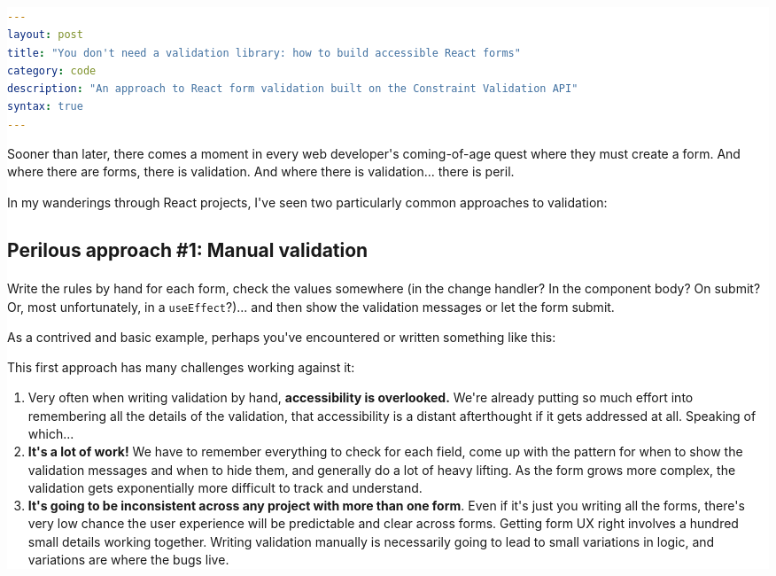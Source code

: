 ```yaml
---
layout: post
title: "You don't need a validation library: how to build accessible React forms"
category: code
description: "An approach to React form validation built on the Constraint Validation API"
syntax: true
---
```


<style>
  iframe {
    width: 100%;
    margin-top: 20px;
    margin-bottom: 20px;
  }
  @media(min-width: 768px) {
    iframe {
      width: 70vw;
      margin-left: calc((-70vw + 100%) / 2);
      margin-right: calc((-70vw + 100%) / 2);
    }
  }
</style>

Sooner than later, there comes a moment in every web developer's coming-of-age quest where they must create a form. And where there are forms, there is validation. And where there is validation... there is peril.

In my wanderings through React projects, I've seen two particularly common approaches to validation:

## Perilous approach #1: Manual validation

Write the rules by hand for each form, check the values somewhere (in the change handler? In the component body? On submit? Or, most unfortunately, in a `useEffect`?)... and then show the validation messages or let the form submit.

As a contrived and basic example, perhaps you've encountered or written something like this:

<iframe src="https://codesandbox.io/embed/2m3d7f?view=split&module=%2Fsrc%2FForm.tsx&fontsize=12"
  style="height: 500px; border:0; border-radius: 4px; overflow:hidden;"
  title="Manual React Form Validation Example"
  allow="accelerometer; ambient-light-sensor; camera; encrypted-media; geolocation; gyroscope; hid; microphone; midi; payment; usb; vr; xr-spatial-tracking"
  sandbox="allow-forms allow-modals allow-popups allow-presentation allow-same-origin allow-scripts"
></iframe>

This first approach has many challenges working against it:

1. Very often when writing validation by hand, **accessibility is overlooked.** We're already putting so much effort into remembering all the details of the validation, that accessibility is a distant afterthought if it gets addressed at all. Speaking of which...
2. **It's a lot of work!** We have to remember everything to check for each field, come up with the pattern for when to show the validation messages and when to hide them, and generally do a lot of heavy lifting. As the form grows more complex, the validation gets exponentially more difficult to track and understand.
3. **It's going to be inconsistent across any project with more than one form**. Even if it's just you writing all the forms, there's very low chance the user experience will be predictable and clear across forms. Getting form UX right involves a hundred small details working together. Writing validation manually is necessarily going to lead to small variations in logic, and variations are where the bugs live.

